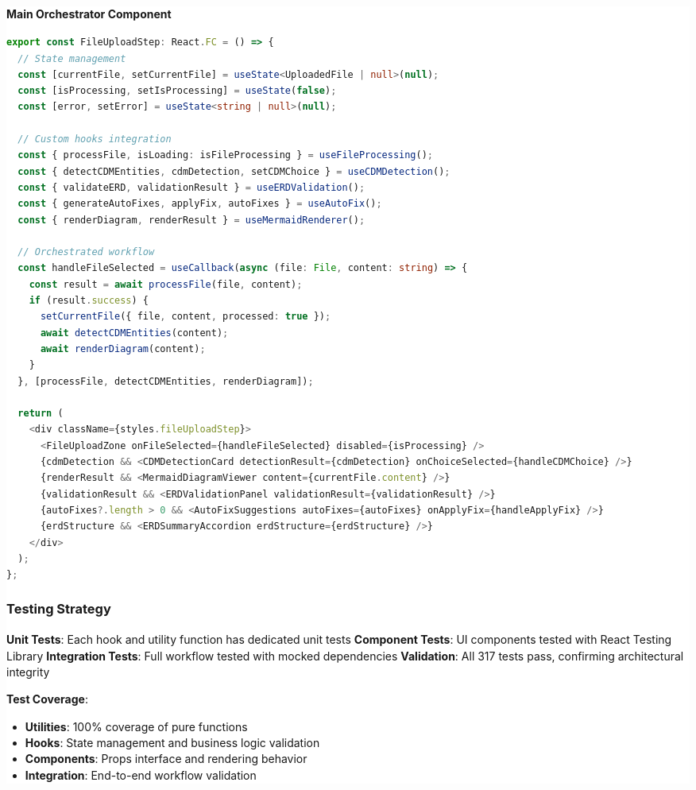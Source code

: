 **Main Orchestrator Component**
```typescript
export const FileUploadStep: React.FC = () => {
  // State management
  const [currentFile, setCurrentFile] = useState<UploadedFile | null>(null);
  const [isProcessing, setIsProcessing] = useState(false);
  const [error, setError] = useState<string | null>(null);

  // Custom hooks integration
  const { processFile, isLoading: isFileProcessing } = useFileProcessing();
  const { detectCDMEntities, cdmDetection, setCDMChoice } = useCDMDetection();
  const { validateERD, validationResult } = useERDValidation();
  const { generateAutoFixes, applyFix, autoFixes } = useAutoFix();
  const { renderDiagram, renderResult } = useMermaidRenderer();

  // Orchestrated workflow
  const handleFileSelected = useCallback(async (file: File, content: string) => {
    const result = await processFile(file, content);
    if (result.success) {
      setCurrentFile({ file, content, processed: true });
      await detectCDMEntities(content);
      await renderDiagram(content);
    }
  }, [processFile, detectCDMEntities, renderDiagram]);

  return (
    <div className={styles.fileUploadStep}>
      <FileUploadZone onFileSelected={handleFileSelected} disabled={isProcessing} />
      {cdmDetection && <CDMDetectionCard detectionResult={cdmDetection} onChoiceSelected={handleCDMChoice} />}
      {renderResult && <MermaidDiagramViewer content={currentFile.content} />}
      {validationResult && <ERDValidationPanel validationResult={validationResult} />}
      {autoFixes?.length > 0 && <AutoFixSuggestions autoFixes={autoFixes} onApplyFix={handleApplyFix} />}
      {erdStructure && <ERDSummaryAccordion erdStructure={erdStructure} />}
    </div>
  );
};
```

### Testing Strategy

**Unit Tests**: Each hook and utility function has dedicated unit tests
**Component Tests**: UI components tested with React Testing Library
**Integration Tests**: Full workflow tested with mocked dependencies
**Validation**: All 317 tests pass, confirming architectural integrity

**Test Coverage**:
- **Utilities**: 100% coverage of pure functions
- **Hooks**: State management and business logic validation
- **Components**: Props interface and rendering behavior
- **Integration**: End-to-end workflow validation
